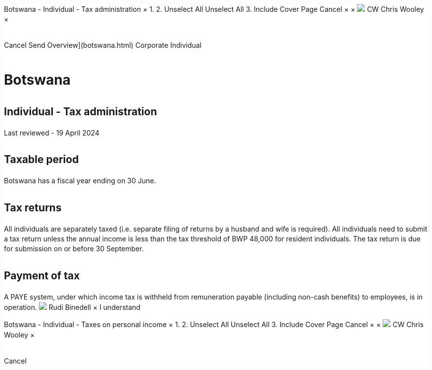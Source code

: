 Botswana - Individual - Tax administration
×
1.
2.
Unselect All
Unselect All
3.
Include Cover Page
Cancel
×
×
![](-/media/world-wide-tax-summaries/attachments/global---chris-wooley.ashx%3Frev=ac5e5f3223b34096b1afc2a6009c7320&revision=ac5e5f32-23b3-4096-b1af-c2a6009c7320&hash=859B7ADC84DC2CBEC9760E9E6EE7DE6D0A8BFCDF)
CW
Chris Wooley
×
######
Cancel
Send
Overview](botswana.html)
Corporate
Individual
# Botswana
## Individual - Tax administration
Last reviewed - 19 April 2024
## Taxable period
Botswana has a fiscal year ending on 30 June.
## Tax returns
All individuals are separately taxed (i.e. separate filing of returns by a husband and wife is required). All individuals need to submit a tax return unless the annual income is less than the tax threshold of BWP 48,000 for resident individuals. The tax return is due for submission on or before 30 September.
## Payment of tax
A PAYE system, under which income tax is withheld from remuneration payable (including non-cash benefits) to employees, is in operation.
![](-/media/world-wide-tax-summaries/botswanarudi-binedellbotswana--rudi-binedellpng20210728101045697.ashx%3Frev=9d78a083b9174eb4b4857f1d66ea450b&revision=9d78a083-b917-4eb4-b485-7f1d66ea450b&hash=20556006CF8ED9A612279B1D6C04097141477E75)
Rudi Binedell
×
I understand

Botswana - Individual - Taxes on personal income
×
1.
2.
Unselect All
Unselect All
3.
Include Cover Page
Cancel
×
×
![](-/media/world-wide-tax-summaries/attachments/global---chris-wooley.ashx%3Frev=ac5e5f3223b34096b1afc2a6009c7320&revision=ac5e5f32-23b3-4096-b1af-c2a6009c7320&hash=859B7ADC84DC2CBEC9760E9E6EE7DE6D0A8BFCDF)
CW
Chris Wooley
×
######
Cancel